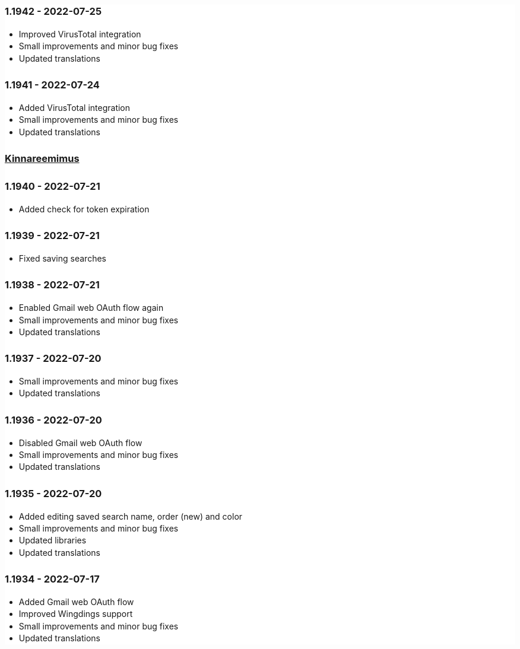 ### 1.1942 - 2022-07-25

* Improved VirusTotal integration
* Small improvements and minor bug fixes
* Updated translations

### 1.1941 - 2022-07-24

* Added VirusTotal integration
* Small improvements and minor bug fixes
* Updated translations

### [Kinnareemimus](https://en.wikipedia.org/wiki/Kinnareemimus)

### 1.1940 - 2022-07-21

* Added check for token expiration

### 1.1939 - 2022-07-21

* Fixed saving searches

### 1.1938 - 2022-07-21

* Enabled Gmail web OAuth flow again
* Small improvements and minor bug fixes
* Updated translations

### 1.1937 - 2022-07-20

* Small improvements and minor bug fixes
* Updated translations

### 1.1936 - 2022-07-20

* Disabled Gmail web OAuth flow
* Small improvements and minor bug fixes
* Updated translations

### 1.1935 - 2022-07-20

* Added editing saved search name, order (new) and color
* Small improvements and minor bug fixes
* Updated libraries
* Updated translations

### 1.1934 - 2022-07-17

* Added Gmail web OAuth flow
* Improved Wingdings support
* Small improvements and minor bug fixes
* Updated translations
